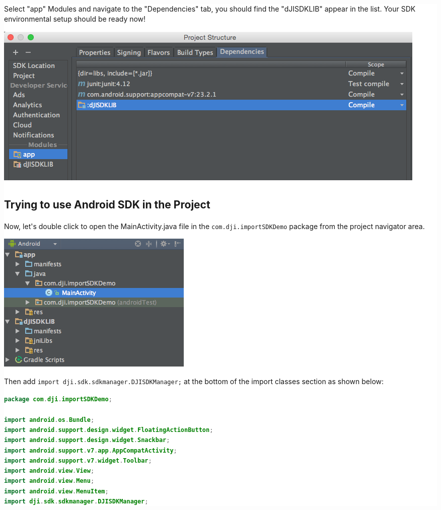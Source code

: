 Select "app" Modules and navigate to the "Dependencies" tab, you should find the "dJISDKLIB" appear in the list. Your SDK environmental setup should be ready now!

![dependencies](../../images/tutorials-and-samples/Android/ImportAndActivateSDKInAndroidStudio/dependencies.png)

## Trying to use Android SDK in the Project

Now, let's double click to open the MainActivity.java file in the `com.dji.importSDKDemo` package from the project navigator area.

![mainActivity](../../images/tutorials-and-samples/Android/ImportAndActivateSDKInAndroidStudio/mainActivity.png)

Then add `import dji.sdk.sdkmanager.DJISDKManager;` at the bottom of the import classes section as shown below:
 
~~~java
package com.dji.importSDKDemo;

import android.os.Bundle;
import android.support.design.widget.FloatingActionButton;
import android.support.design.widget.Snackbar;
import android.support.v7.app.AppCompatActivity;
import android.support.v7.widget.Toolbar;
import android.view.View;
import android.view.Menu;
import android.view.MenuItem;
import dji.sdk.sdkmanager.DJISDKManager;
~~~
